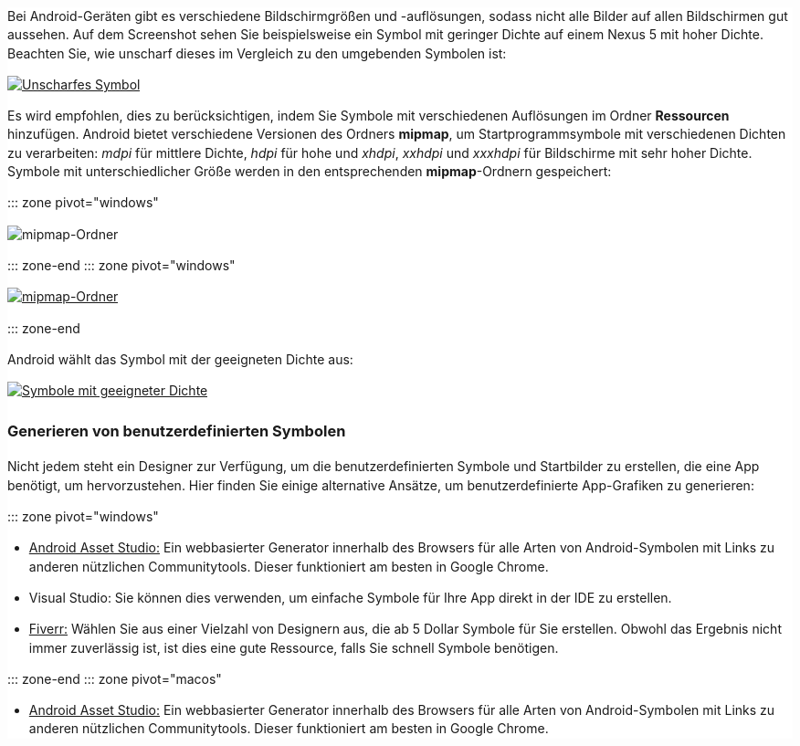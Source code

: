 Bei Android-Geräten gibt es verschiedene Bildschirmgrößen und -auflösungen, sodass nicht alle Bilder auf allen Bildschirmen gut aussehen. Auf dem Screenshot sehen Sie beispielsweise ein Symbol mit geringer Dichte auf einem Nexus 5 mit hoher Dichte. Beachten Sie, wie unscharf dieses im Vergleich zu den umgebenden Symbolen ist:

[![Unscharfes Symbol](hello-android-deepdive-images/06-blurry-icon-sml.png)](hello-android-deepdive-images/06-blurry-icon.png#lightbox)

Es wird empfohlen, dies zu berücksichtigen, indem Sie Symbole mit verschiedenen Auflösungen im Ordner **Ressourcen** hinzufügen. Android bietet verschiedene Versionen des Ordners **mipmap**, um Startprogrammsymbole mit verschiedenen Dichten zu verarbeiten: *mdpi* für mittlere Dichte, *hdpi* für hohe und *xhdpi*, *xxhdpi* und *xxxhdpi* für Bildschirme mit sehr hoher Dichte. Symbole mit unterschiedlicher Größe werden in den entsprechenden **mipmap**-Ordnern gespeichert:

::: zone pivot="windows"

![mipmap-Ordner](hello-android-deepdive-images/vs/07-mipmap-folders.png "mipmap-Ordner")

::: zone-end
::: zone pivot="windows"

[![mipmap-Ordner](hello-android-deepdive-images/xs/07-mipmap-folders-sml.png)](hello-android-deepdive-images/xs/07-mipmap-folders.png#lightbox)

::: zone-end

Android wählt das Symbol mit der geeigneten Dichte aus:

[![Symbole mit geeigneter Dichte](hello-android-deepdive-images/07-appropriate-density-sml.png)](hello-android-deepdive-images/07-appropriate-density.png#lightbox)

### <a name="generate-custom-icons"></a>Generieren von benutzerdefinierten Symbolen

Nicht jedem steht ein Designer zur Verfügung, um die benutzerdefinierten Symbole und Startbilder zu erstellen, die eine App benötigt, um hervorzustehen. Hier finden Sie einige alternative Ansätze, um benutzerdefinierte App-Grafiken zu generieren:

::: zone pivot="windows"

- [Android Asset Studio:](https://romannurik.github.io/AndroidAssetStudio/index.html) Ein webbasierter Generator innerhalb des Browsers für alle Arten von Android-Symbolen mit Links zu anderen nützlichen Communitytools. Dieser funktioniert am besten in Google Chrome.

- Visual Studio: Sie können dies verwenden, um einfache Symbole für Ihre App direkt in der IDE zu erstellen.

- [Fiverr:](https://www.fiverr.com/) Wählen Sie aus einer Vielzahl von Designern aus, die ab 5 Dollar Symbole für Sie erstellen. Obwohl das Ergebnis nicht immer zuverlässig ist, ist dies eine gute Ressource, falls Sie schnell Symbole benötigen.

::: zone-end
::: zone pivot="macos"

- [Android Asset Studio:](https://romannurik.github.io/AndroidAssetStudio/index.html) Ein webbasierter Generator innerhalb des Browsers für alle Arten von Android-Symbolen mit Links zu anderen nützlichen Communitytools. Dieser funktioniert am besten in Google Chrome.
